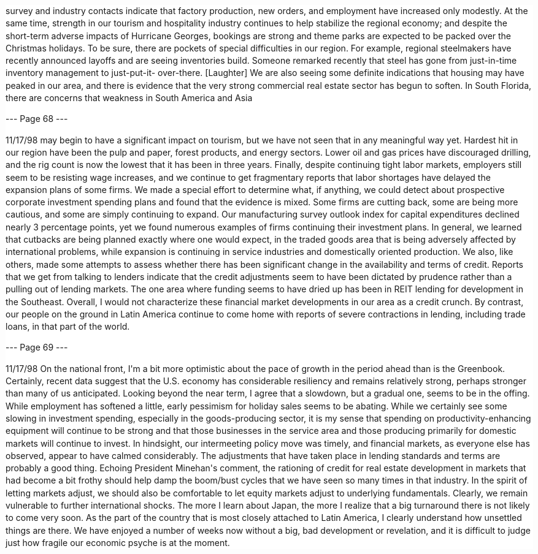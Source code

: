 survey and industry contacts indicate that factory production, new orders, and employment have
increased only modestly. At the same time, strength in our tourism and hospitality industry
continues to help stabilize the regional economy; and despite the short-term adverse impacts of
Hurricane Georges, bookings are strong and theme parks are expected to be packed over the
Christmas holidays.
To be sure, there are pockets of special difficulties in our region. For example,
regional steelmakers have recently announced layoffs and are seeing inventories build. Someone
remarked recently that steel has gone from just-in-time inventory management to just-put-it-
over-there. [Laughter] We are also seeing some definite indications that housing may have
peaked in our area, and there is evidence that the very strong commercial real estate sector has
begun to soften. In South Florida, there are concerns that weakness in South America and Asia

--- Page 68 ---

11/17/98
may begin to have a significant impact on tourism, but we have not seen that in any meaningful
way yet. Hardest hit in our region have been the pulp and paper, forest products, and energy
sectors. Lower oil and gas prices have discouraged drilling, and the rig count is now the lowest
that it has been in three years. Finally, despite continuing tight labor markets, employers still
seem to be resisting wage increases, and we continue to get fragmentary reports that labor
shortages have delayed the expansion plans of some firms.
We made a special effort to determine what, if anything, we could detect about
prospective corporate investment spending plans and found that the evidence is mixed. Some
firms are cutting back, some are being more cautious, and some are simply continuing to expand.
Our manufacturing survey outlook index for capital expenditures declined nearly 3 percentage
points, yet we found numerous examples of firms continuing their investment plans. In general,
we learned that cutbacks are being planned exactly where one would expect, in the traded goods
area that is being adversely affected by international problems, while expansion is continuing in
service industries and domestically oriented production.
We also, like others, made some attempts to assess whether there has been significant
change in the availability and terms of credit. Reports that we get from talking to lenders
indicate that the credit adjustments seem to have been dictated by prudence rather than a pulling
out of lending markets. The one area where funding seems to have dried up has been in REIT
lending for development in the Southeast. Overall, I would not characterize these financial
market developments in our area as a credit crunch. By contrast, our people on the ground in
Latin America continue to come home with reports of severe contractions in lending, including
trade loans, in that part of the world.

--- Page 69 ---

11/17/98
On the national front, I'm a bit more optimistic about the pace of growth in the period
ahead than is the Greenbook. Certainly, recent data suggest that the U.S. economy has
considerable resiliency and remains relatively strong, perhaps stronger than many of us
anticipated. Looking beyond the near term, I agree that a slowdown, but a gradual one, seems to
be in the offing. While employment has softened a little, early pessimism for holiday sales
seems to be abating. While we certainly see some slowing in investment spending, especially in
the goods-producing sector, it is my sense that spending on productivity-enhancing equipment
will continue to be strong and that those businesses in the service area and those producing
primarily for domestic markets will continue to invest.
In hindsight, our intermeeting policy move was timely, and financial markets, as
everyone else has observed, appear to have calmed considerably. The adjustments that have
taken place in lending standards and terms are probably a good thing. Echoing President
Minehan's comment, the rationing of credit for real estate development in markets that had
become a bit frothy should help damp the boom/bust cycles that we have seen so many times in
that industry. In the spirit of letting markets adjust, we should also be comfortable to let equity
markets adjust to underlying fundamentals.
Clearly, we remain vulnerable to further international shocks. The more I learn about
Japan, the more I realize that a big turnaround there is not likely to come very soon. As the part
of the country that is most closely attached to Latin America, I clearly understand how unsettled
things are there. We have enjoyed a number of weeks now without a big, bad development or
revelation, and it is difficult to judge just how fragile our economic psyche is at the moment.
